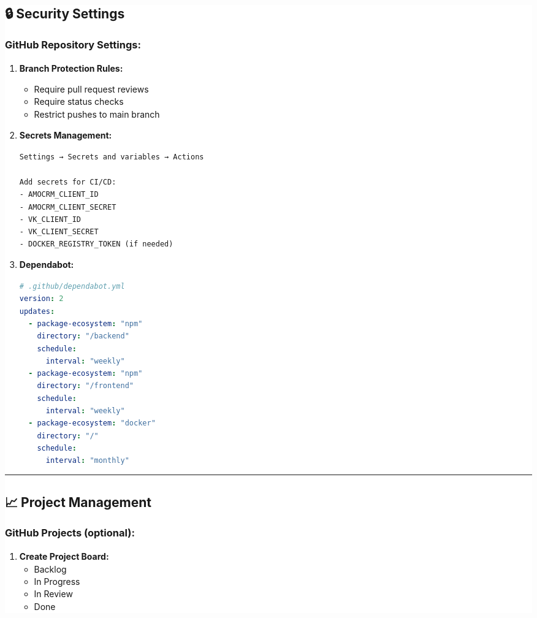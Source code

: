 
## 🔒 Security Settings

### **GitHub Repository Settings:**

1. **Branch Protection Rules:**
   - Require pull request reviews
   - Require status checks
   - Restrict pushes to main branch

2. **Secrets Management:**
   ```
   Settings → Secrets and variables → Actions
   
   Add secrets for CI/CD:
   - AMOCRM_CLIENT_ID
   - AMOCRM_CLIENT_SECRET
   - VK_CLIENT_ID
   - VK_CLIENT_SECRET
   - DOCKER_REGISTRY_TOKEN (if needed)
   ```

3. **Dependabot:**
   ```yaml
   # .github/dependabot.yml
   version: 2
   updates:
     - package-ecosystem: "npm"
       directory: "/backend"
       schedule:
         interval: "weekly"
     - package-ecosystem: "npm"
       directory: "/frontend"  
       schedule:
         interval: "weekly"
     - package-ecosystem: "docker"
       directory: "/"
       schedule:
         interval: "monthly"
   ```

---

## 📈 Project Management

### **GitHub Projects (optional):**

1. **Create Project Board:**
   - Backlog
   - In Progress  
   - In Review
   - Done
